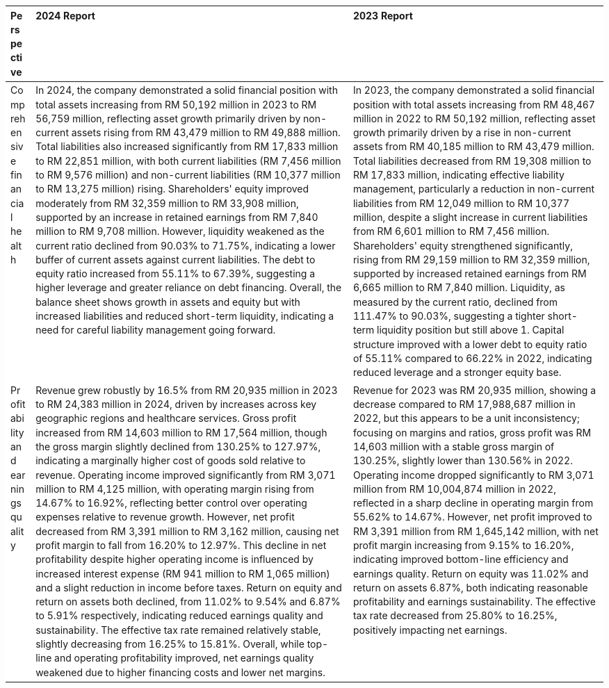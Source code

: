 | Perspective | 2024 Report | 2023 Report |
| :---- | :---- | :---- |
| Comprehensive financial health | In 2024, the company demonstrated a solid financial position with total assets increasing from RM 50,192 million in 2023 to RM 56,759 million, reflecting asset growth primarily driven by non-current assets rising from RM 43,479 million to RM 49,888 million. Total liabilities also increased significantly from RM 17,833 million to RM 22,851 million, with both current liabilities (RM 7,456 million to RM 9,576 million) and non-current liabilities (RM 10,377 million to RM 13,275 million) rising. Shareholders' equity improved moderately from RM 32,359 million to RM 33,908 million, supported by an increase in retained earnings from RM 7,840 million to RM 9,708 million. However, liquidity weakened as the current ratio declined from 90.03% to 71.75%, indicating a lower buffer of current assets against current liabilities. The debt to equity ratio increased from 55.11% to 67.39%, suggesting a higher leverage and greater reliance on debt financing. Overall, the balance sheet shows growth in assets and equity but with increased liabilities and reduced short-term liquidity, indicating a need for careful liability management going forward. | In 2023, the company demonstrated a solid financial position with total assets increasing from RM 48,467 million in 2022 to RM 50,192 million, reflecting asset growth primarily driven by a rise in non-current assets from RM 40,185 million to RM 43,479 million. Total liabilities decreased from RM 19,308 million to RM 17,833 million, indicating effective liability management, particularly a reduction in non-current liabilities from RM 12,049 million to RM 10,377 million, despite a slight increase in current liabilities from RM 6,601 million to RM 7,456 million. Shareholders' equity strengthened significantly, rising from RM 29,159 million to RM 32,359 million, supported by increased retained earnings from RM 6,665 million to RM 7,840 million. Liquidity, as measured by the current ratio, declined from 111.47% to 90.03%, suggesting a tighter short-term liquidity position but still above 1. Capital structure improved with a lower debt to equity ratio of 55.11% compared to 66.22% in 2022, indicating reduced leverage and a stronger equity base. |
| Profitability and earnings quality | Revenue grew robustly by 16.5% from RM 20,935 million in 2023 to RM 24,383 million in 2024, driven by increases across key geographic regions and healthcare services. Gross profit increased from RM 14,603 million to RM 17,564 million, though the gross margin slightly declined from 130.25% to 127.97%, indicating a marginally higher cost of goods sold relative to revenue. Operating income improved significantly from RM 3,071 million to RM 4,125 million, with operating margin rising from 14.67% to 16.92%, reflecting better control over operating expenses relative to revenue growth. However, net profit decreased from RM 3,391 million to RM 3,162 million, causing net profit margin to fall from 16.20% to 12.97%. This decline in net profitability despite higher operating income is influenced by increased interest expense (RM 941 million to RM 1,065 million) and a slight reduction in income before taxes. Return on equity and return on assets both declined, from 11.02% to 9.54% and 6.87% to 5.91% respectively, indicating reduced earnings quality and sustainability. The effective tax rate remained relatively stable, slightly decreasing from 16.25% to 15.81%. Overall, while top-line and operating profitability improved, net earnings quality weakened due to higher financing costs and lower net margins. | Revenue for 2023 was RM 20,935 million, showing a decrease compared to RM 17,988,687 million in 2022, but this appears to be a unit inconsistency; focusing on margins and ratios, gross profit was RM 14,603 million with a stable gross margin of 130.25%, slightly lower than 130.56% in 2022. Operating income dropped significantly to RM 3,071 million from RM 10,004,874 million in 2022, reflected in a sharp decline in operating margin from 55.62% to 14.67%. However, net profit improved to RM 3,391 million from RM 1,645,142 million, with net profit margin increasing from 9.15% to 16.20%, indicating improved bottom-line efficiency and earnings quality. Return on equity was 11.02% and return on assets 6.87%, both indicating reasonable profitability and earnings sustainability. The effective tax rate decreased from 25.80% to 16.25%, positively impacting net earnings. |
